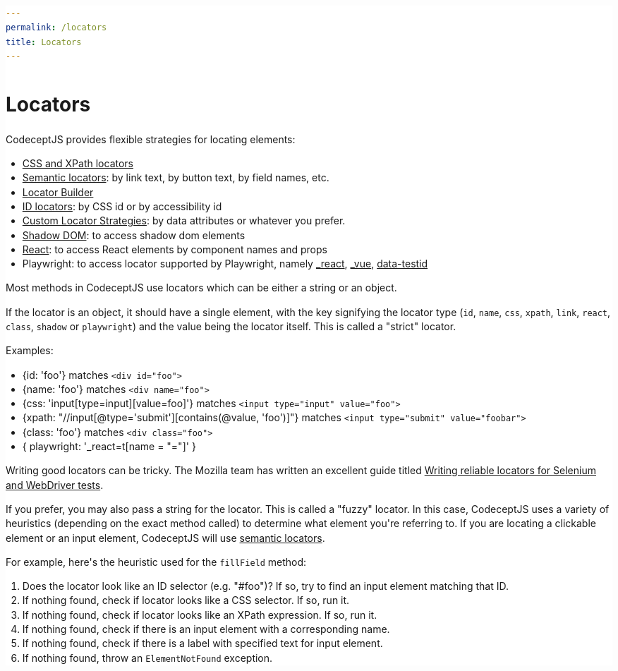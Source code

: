 ```yaml
---
permalink: /locators
title: Locators
---
```


# Locators

CodeceptJS provides flexible strategies for locating elements:

* [CSS and XPath locators](#css-and-xpath)
* [Semantic locators](#semantic-locators): by link text, by button text, by field names, etc.
* [Locator Builder](#locator-builder)
* [ID locators](#id-locators): by CSS id or by accessibility id
* [Custom Locator Strategies](#custom-locators): by data attributes or whatever you prefer.
* [Shadow DOM](/shadow): to access shadow dom elements
* [React](/react): to access React elements by component names and props
* Playwright: to access locator supported by Playwright, namely [_react](https://playwright.dev/docs/other-locators#react-locator), [_vue](https://playwright.dev/docs/other-locators#vue-locator), [data-testid](https://playwright.dev/docs/locators#locate-by-test-id)

Most methods in CodeceptJS use locators which can be either a string or an object.

If the locator is an object, it should have a single element, with the key signifying the locator type (`id`, `name`, `css`, `xpath`, `link`, `react`, `class`, `shadow` or `playwright`) and the value being the locator itself. This is called a "strict" locator.

Examples:

* {id: 'foo'} matches `<div id="foo">`
* {name: 'foo'} matches `<div name="foo">`
* {css: 'input[type=input][value=foo]'} matches `<input type="input" value="foo">`
* {xpath: "//input[@type='submit'][contains(@value, 'foo')]"} matches `<input type="submit" value="foobar">`
* {class: 'foo'} matches `<div class="foo">`
* { playwright: '_react=t[name = "="]' }

Writing good locators can be tricky.
The Mozilla team has written an excellent guide titled [Writing reliable locators for Selenium and WebDriver tests](https://blog.mozilla.org/webqa/2013/09/26/writing-reliable-locators-for-selenium-and-webdriver-tests/).

If you prefer, you may also pass a string for the locator. This is called a "fuzzy" locator.
In this case, CodeceptJS uses a variety of heuristics (depending on the exact method called) to determine what element you're referring to. If you are locating a clickable element or an input element, CodeceptJS will use [semantic locators](#semantic-locators).

For example, here's the heuristic used for the `fillField` method:

1. Does the locator look like an ID selector (e.g. "#foo")? If so, try to find an input element matching that ID.
2. If nothing found, check if locator looks like a CSS selector. If so, run it.
3. If nothing found, check if locator looks like an XPath expression. If so, run it.
4. If nothing found, check if there is an input element with a corresponding name.
5. If nothing found, check if there is a label with specified text for input element.
6. If nothing found, throw an `ElementNotFound` exception.
